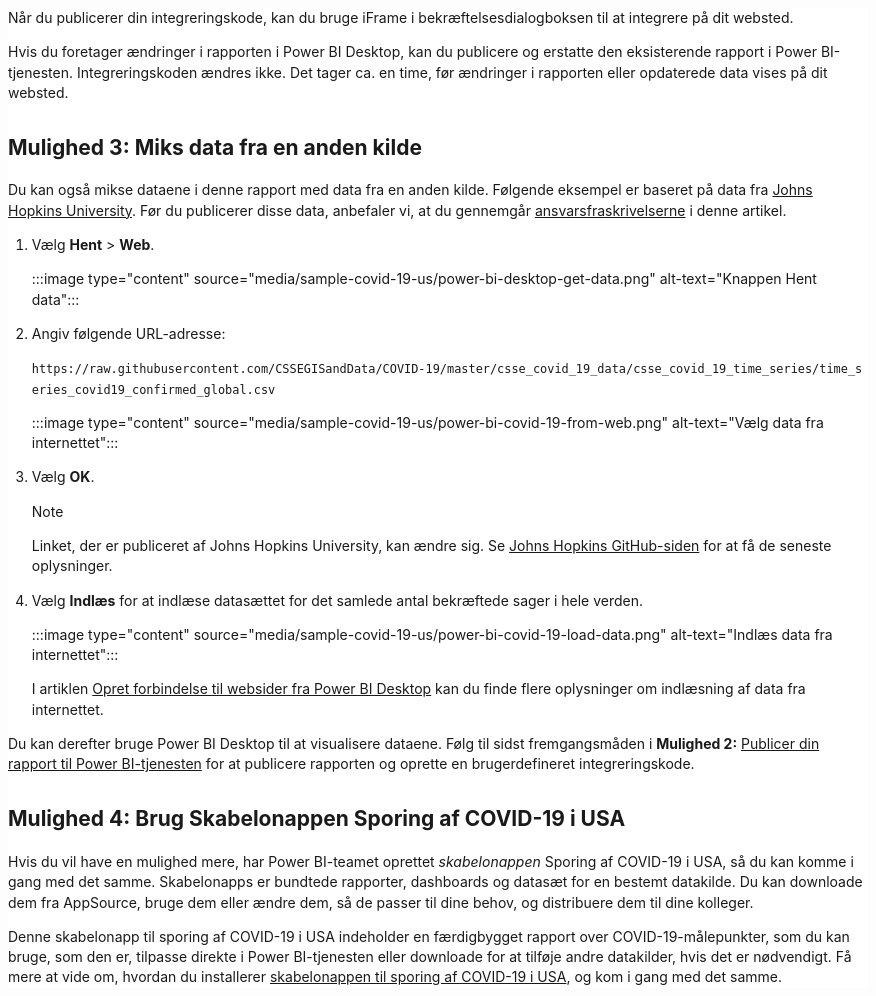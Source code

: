 Når du publicerer din integreringskode, kan du bruge iFrame i bekræftelsesdialogboksen til at integrere på dit websted.

Hvis du foretager ændringer i rapporten i Power BI Desktop, kan du publicere og erstatte den eksisterende rapport i Power BI-tjenesten. Integreringskoden ændres ikke. Det tager ca. en time, før ændringer i rapporten eller opdaterede data vises på dit websted. 

## <a name="option-3-mash-up-data-from-another-source"></a>Mulighed 3: Miks data fra en anden kilde 

Du kan også mikse dataene i denne rapport med data fra en anden kilde. Følgende eksempel er baseret på data fra [Johns Hopkins University](https://github.com/CSSEGISandData/COVID-19). Før du publicerer disse data, anbefaler vi, at du gennemgår [ansvarsfraskrivelserne](#disclaimers) i denne artikel.

1. Vælg **Hent** > **Web**.

    :::image type="content" source="media/sample-covid-19-us/power-bi-desktop-get-data.png" alt-text="Knappen Hent data":::

2. Angiv følgende URL-adresse:

    ```
    https://raw.githubusercontent.com/CSSEGISandData/COVID-19/master/csse_covid_19_data/csse_covid_19_time_series/time_series_covid19_confirmed_global.csv
    ```

    :::image type="content" source="media/sample-covid-19-us/power-bi-covid-19-from-web.png" alt-text="Vælg data fra internettet":::

3. Vælg **OK**. 

    > [!NOTE]
    > Linket, der er publiceret af Johns Hopkins University, kan ændre sig. Se [Johns Hopkins GitHub-siden](https://github.com/CSSEGISandData/COVID-19) for at få de seneste oplysninger.

4. Vælg **Indlæs** for at indlæse datasættet for det samlede antal bekræftede sager i hele verden.  

    :::image type="content" source="media/sample-covid-19-us/power-bi-covid-19-load-data.png" alt-text="Indlæs data fra internettet":::

    I artiklen [Opret forbindelse til websider fra Power BI Desktop](../connect-data/desktop-connect-to-web.md) kan du finde flere oplysninger om indlæsning af data fra internettet.
    
Du kan derefter bruge Power BI Desktop til at visualisere dataene. Følg til sidst fremgangsmåden i **Mulighed 2:** [Publicer din rapport til Power BI-tjenesten](#publish-your-report-to-the-power-bi-service) for at publicere rapporten og oprette en brugerdefineret integreringskode. 

## <a name="option-4-use-the-covid-19-us-tracking-template-app"></a>Mulighed 4: Brug Skabelonappen Sporing af COVID-19 i USA

Hvis du vil have en mulighed mere, har Power BI-teamet oprettet *skabelonappen* Sporing af COVID-19 i USA, så du kan komme i gang med det samme. Skabelonapps er bundtede rapporter, dashboards og datasæt for en bestemt datakilde. Du kan downloade dem fra AppSource, bruge dem eller ændre dem, så de passer til dine behov, og distribuere dem til dine kolleger. 

Denne skabelonapp til sporing af COVID-19 i USA indeholder en færdigbygget rapport over COVID-19-målepunkter, som du kan bruge, som den er, tilpasse direkte i Power BI-tjenesten eller downloade for at tilføje andre datakilder, hvis det er nødvendigt. Få mere at vide om, hvordan du installerer [skabelonappen til sporing af COVID-19 i USA](../connect-data/service-connect-to-covid-19-tracking.md), og kom i gang med det samme.
